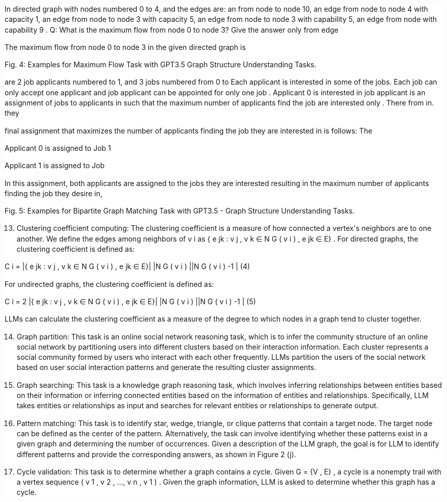 In directed graph with nodes numbered 0 to 4, and the edges are: an from node to node 10, an edge from node to node 4 with capacity 1, an edge from node to node 3 with capacity 5, an edge from node to node 3 with capability 5, an edge from node with capability 9 . Q: What is the maximum flow from node 0 to node 3? Give the answer only from edge

The maximum flow from node 0 to node 3 in the given directed graph is

Fig. 4: Examples for Maximum Flow Task with GPT3.5 Graph Structure Understanding Tasks.

are 2 job applicants numbered to 1, and 3 jobs numbered from 0 to Each applicant is interested in some of the jobs. Each job can only accept one applicant and job applicant can be appointed for only one job . Applicant 0 is interested in job applicant is an assignment of jobs to applicants in such that the maximum  number of applicants find the job are interested only . There from in. they

final assignment that maximizes the number of applicants finding the job they are interested in is follows: The

Applicant 0 is assigned to Job 1

Applicant 1 is assigned to Job

In this assignment, both applicants are assigned to the jobs they are interested resulting in the maximum number of applicants finding the job they desire in,

Fig. 5: Examples for Bipartite Graph Matching Task with GPT3.5 - Graph Structure Understanding Tasks.

13) Clustering coefficient computing: The clustering coefficient is a measure of how connected a vertex's neighbors are to one another. We define the edges among neighbors of v i as { e jk : v j , v k ∈ N G ( v i ) , e jk ∈ E} . For directed graphs, the clustering coefficient is defined as:

C i = |{ e jk : v j , v k ∈ N G ( v i ) , e jk ∈ E}| |N G ( v i ) ||N G ( v i ) -1 | (4)

For undirected graphs, the clustering coefficient is defined as:

C i = 2 |{ e jk : v j , v k ∈ N G ( v i ) , e jk ∈ E}| |N G ( v i ) ||N G ( v i ) -1 | (5)

LLMs can calculate the clustering coefficient as a measure of the degree to which nodes in a graph tend to cluster together.

14) Graph partition: This task is an online social network reasoning task, which is to infer the community structure of an online social network by partitioning users into different clusters based on their interaction information. Each cluster represents a social community formed by users who interact with each other frequently. LLMs partition the users of the social network based on user social interaction patterns and generate the resulting cluster assignments.

15) Graph searching: This task is a knowledge graph reasoning task, which involves inferring relationships between entities based on their information or inferring connected entities based on the information of entities and relationships. Specifically, LLM takes entities or relationships as input and searches for relevant entities or relationships to generate output.

16) Pattern matching: This task is to identify star, wedge, triangle, or clique patterns that contain a target node. The target node can be defined as the center of the pattern. Alternatively, the task can involve identifying whether these patterns exist in a given graph and determining the number of occurrences. Given a description of the LLM graph, the goal is for LLM to identify different patterns and provide the corresponding answers, as shown in Figure 2 (j).

17) Cycle validation: This task is to determine whether a graph contains a cycle. Given G = {V , E} , a cycle is a nonempty trail with a vertex sequence ( v 1 , v 2 , ..., v n , v 1 ) . Given the graph information, LLM is asked to determine whether this graph has a cycle.

